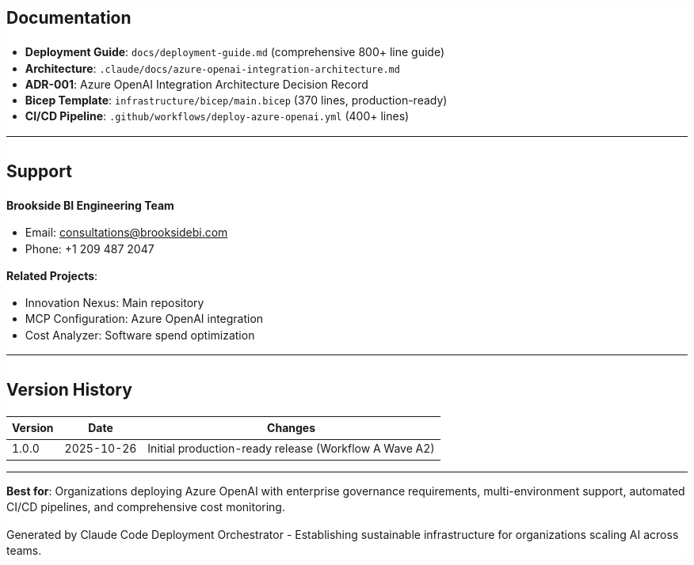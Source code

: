 
## Documentation

- **Deployment Guide**: `docs/deployment-guide.md` (comprehensive 800+ line guide)
- **Architecture**: `.claude/docs/azure-openai-integration-architecture.md`
- **ADR-001**: Azure OpenAI Integration Architecture Decision Record
- **Bicep Template**: `infrastructure/bicep/main.bicep` (370 lines, production-ready)
- **CI/CD Pipeline**: `.github/workflows/deploy-azure-openai.yml` (400+ lines)

---

## Support

**Brookside BI Engineering Team**
- Email: consultations@brooksidebi.com
- Phone: +1 209 487 2047

**Related Projects**:
- Innovation Nexus: Main repository
- MCP Configuration: Azure OpenAI integration
- Cost Analyzer: Software spend optimization

---

## Version History

| Version | Date | Changes |
|---------|------|---------|
| 1.0.0 | 2025-10-26 | Initial production-ready release (Workflow A Wave A2) |

---

**Best for**: Organizations deploying Azure OpenAI with enterprise governance requirements, multi-environment support, automated CI/CD pipelines, and comprehensive cost monitoring.

Generated by Claude Code Deployment Orchestrator - Establishing sustainable infrastructure for organizations scaling AI across teams.
